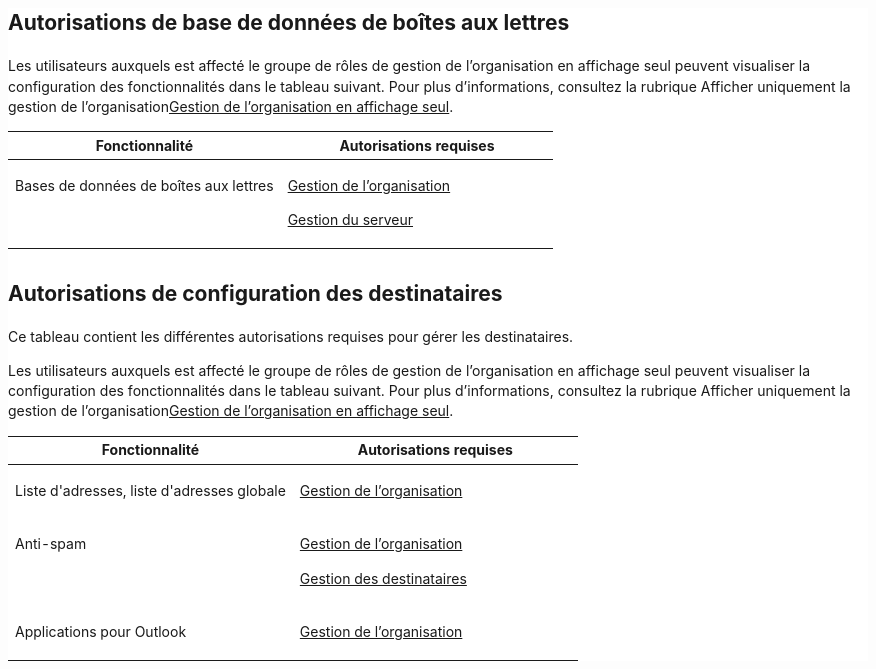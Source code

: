 
## Autorisations de base de données de boîtes aux lettres

Les utilisateurs auxquels est affecté le groupe de rôles de gestion de l’organisation en affichage seul peuvent visualiser la configuration des fonctionnalités dans le tableau suivant. Pour plus d’informations, consultez la rubrique Afficher uniquement la gestion de l’organisation[Gestion de l’organisation en affichage seul](view-only-organization-management-exchange-2013-help.md).


<table>
<colgroup>
<col style="width: 50%" />
<col style="width: 50%" />
</colgroup>
<thead>
<tr class="header">
<th>Fonctionnalité</th>
<th>Autorisations requises</th>
</tr>
</thead>
<tbody>
<tr class="odd">
<td><p>Bases de données de boîtes aux lettres</p></td>
<td><p><a href="organization-management-exchange-2013-help.md">Gestion de l’organisation</a></p>
<p><a href="server-management-exchange-2013-help.md">Gestion du serveur</a></p></td>
</tr>
</tbody>
</table>


## Autorisations de configuration des destinataires

Ce tableau contient les différentes autorisations requises pour gérer les destinataires.

Les utilisateurs auxquels est affecté le groupe de rôles de gestion de l’organisation en affichage seul peuvent visualiser la configuration des fonctionnalités dans le tableau suivant. Pour plus d’informations, consultez la rubrique Afficher uniquement la gestion de l’organisation[Gestion de l’organisation en affichage seul](view-only-organization-management-exchange-2013-help.md).


<table>
<colgroup>
<col style="width: 50%" />
<col style="width: 50%" />
</colgroup>
<thead>
<tr class="header">
<th>Fonctionnalité</th>
<th>Autorisations requises</th>
</tr>
</thead>
<tbody>
<tr class="odd">
<td><p>Liste d'adresses, liste d'adresses globale</p></td>
<td><p><a href="organization-management-exchange-2013-help.md">Gestion de l’organisation</a></p></td>
</tr>
<tr class="even">
<td><p>Anti-spam</p></td>
<td><p><a href="organization-management-exchange-2013-help.md">Gestion de l’organisation</a></p>
<p><a href="recipient-management-exchange-2013-help.md">Gestion des destinataires</a></p></td>
</tr>
<tr class="odd">
<td><p>Applications pour Outlook</p></td>
<td><p><a href="organization-management-exchange-2013-help.md">Gestion de l’organisation</a></p>